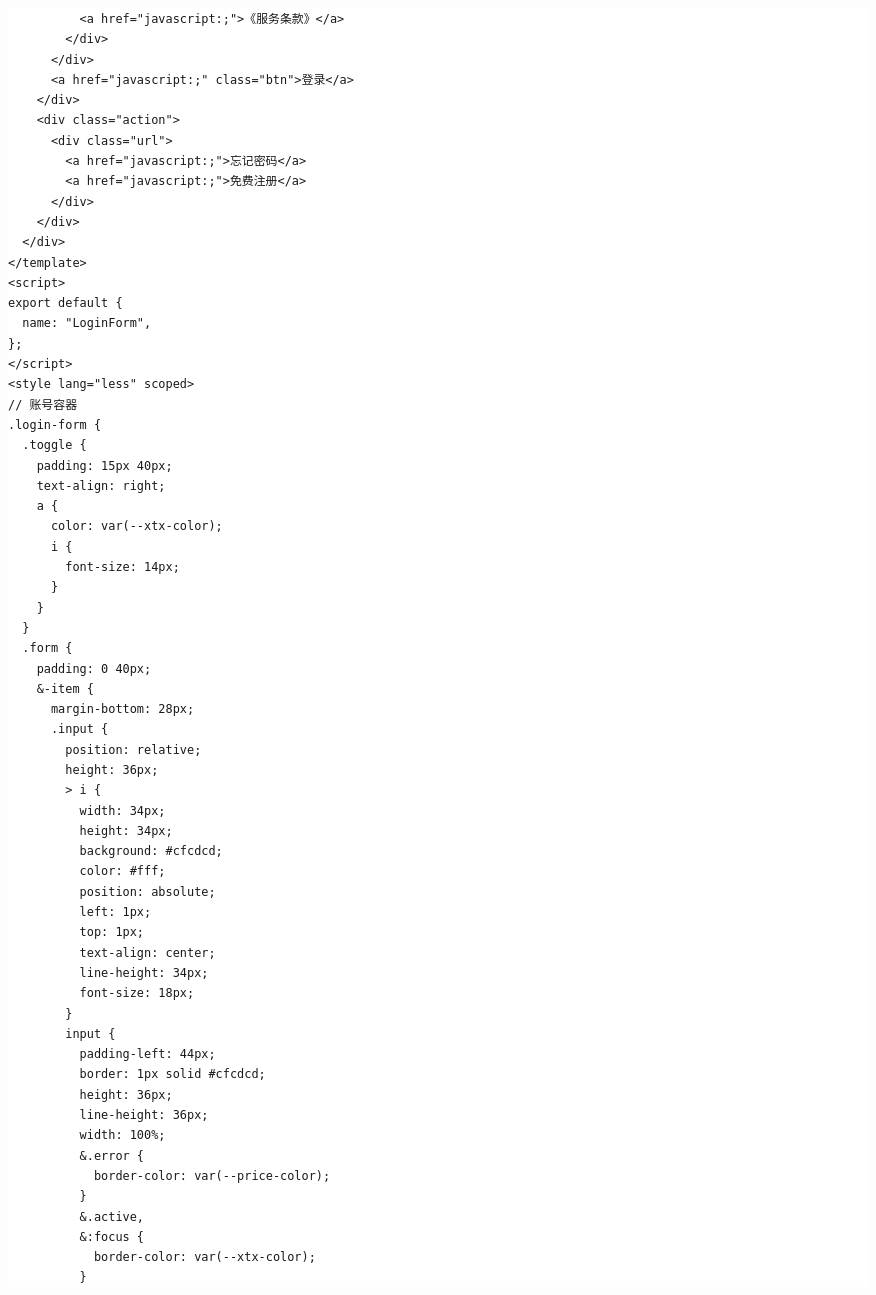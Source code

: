 ```vue
          <a href="javascript:;">《服务条款》</a>
        </div>
      </div>
      <a href="javascript:;" class="btn">登录</a>
    </div>
    <div class="action">
      <div class="url">
        <a href="javascript:;">忘记密码</a>
        <a href="javascript:;">免费注册</a>
      </div>
    </div>
  </div>
</template>
<script>
export default {
  name: "LoginForm",
};
</script>
<style lang="less" scoped>
// 账号容器
.login-form {
  .toggle {
    padding: 15px 40px;
    text-align: right;
    a {
      color: var(--xtx-color);
      i {
        font-size: 14px;
      }
    }
  }
  .form {
    padding: 0 40px;
    &-item {
      margin-bottom: 28px;
      .input {
        position: relative;
        height: 36px;
        > i {
          width: 34px;
          height: 34px;
          background: #cfcdcd;
          color: #fff;
          position: absolute;
          left: 1px;
          top: 1px;
          text-align: center;
          line-height: 34px;
          font-size: 18px;
        }
        input {
          padding-left: 44px;
          border: 1px solid #cfcdcd;
          height: 36px;
          line-height: 36px;
          width: 100%;
          &.error {
            border-color: var(--price-color);
          }
          &.active,
          &:focus {
            border-color: var(--xtx-color);
          }
```